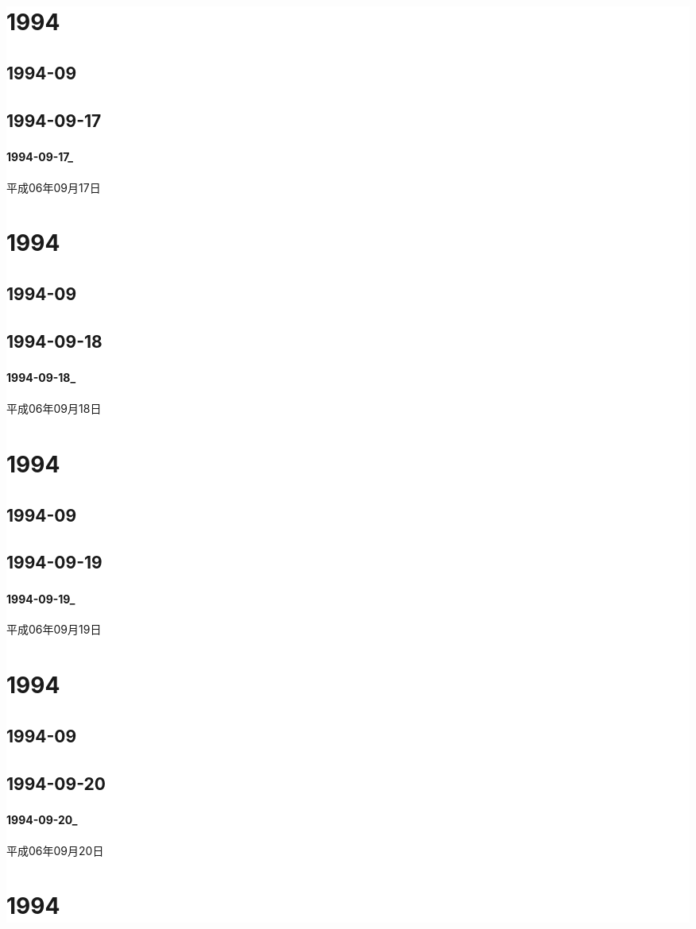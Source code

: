 
# 1994

## 1994-09

## 1994-09-17

#### 1994-09-17_

平成06年09月17日


# 1994

## 1994-09

## 1994-09-18

#### 1994-09-18_

平成06年09月18日


# 1994

## 1994-09

## 1994-09-19

#### 1994-09-19_

平成06年09月19日


# 1994

## 1994-09

## 1994-09-20

#### 1994-09-20_

平成06年09月20日


# 1994
